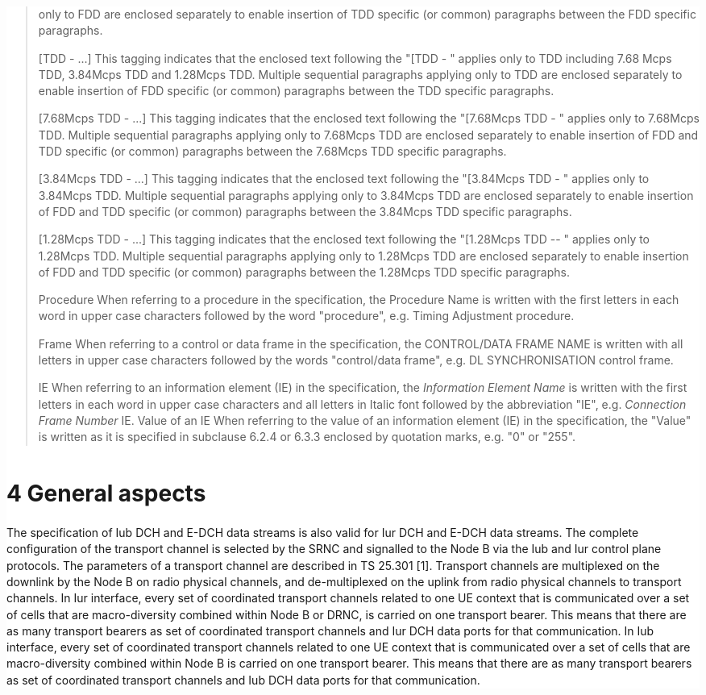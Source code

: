 > only to FDD are enclosed separately to enable insertion of TDD specific (or
> common) paragraphs between the FDD specific paragraphs.
>
> [TDD - ...] This tagging indicates that the enclosed text following the
> \"[TDD - \" applies only to TDD including 7.68 Mcps TDD, 3.84Mcps TDD and
> 1.28Mcps TDD. Multiple sequential paragraphs applying only to TDD are
> enclosed separately to enable insertion of FDD specific (or common)
> paragraphs between the TDD specific paragraphs.
>
> [7.68Mcps TDD - ...] This tagging indicates that the enclosed text following
> the \"[7.68Mcps TDD - \" applies only to 7.68Mcps TDD. Multiple sequential
> paragraphs applying only to 7.68Mcps TDD are enclosed separately to enable
> insertion of FDD and TDD specific (or common) paragraphs between the
> 7.68Mcps TDD specific paragraphs.
>
> [3.84Mcps TDD - ...] This tagging indicates that the enclosed text following
> the \"[3.84Mcps TDD - \" applies only to 3.84Mcps TDD. Multiple sequential
> paragraphs applying only to 3.84Mcps TDD are enclosed separately to enable
> insertion of FDD and TDD specific (or common) paragraphs between the
> 3.84Mcps TDD specific paragraphs.
>
> [1.28Mcps TDD - ...] This tagging indicates that the enclosed text following
> the \"[1.28Mcps TDD -- \" applies only to 1.28Mcps TDD. Multiple sequential
> paragraphs applying only to 1.28Mcps TDD are enclosed separately to enable
> insertion of FDD and TDD specific (or common) paragraphs between the
> 1.28Mcps TDD specific paragraphs.
>
> Procedure When referring to a procedure in the specification, the Procedure
> Name is written with the first letters in each word in upper case characters
> followed by the word \"procedure\", e.g. Timing Adjustment procedure.
>
> Frame When referring to a control or data frame in the specification, the
> CONTROL/DATA FRAME NAME is written with all letters in upper case characters
> followed by the words \"control/data frame\", e.g. DL SYNCHRONISATION
> control frame.
>
> IE When referring to an information element (IE) in the specification, the
> _Information Element Name_ is written with the first letters in each word in
> upper case characters and all letters in Italic font followed by the
> abbreviation \"IE\", e.g. _Connection Frame Number_ IE.
Value of an IE When referring to the value of an information element (IE) in
the specification, the \"Value\" is written as it is specified in subclause
6.2.4 or 6.3.3 enclosed by quotation marks, e.g. \"0\" or \"255\".
# 4 General aspects
The specification of Iub DCH and E-DCH data streams is also valid for Iur DCH
and E-DCH data streams.
The complete configuration of the transport channel is selected by the SRNC
and signalled to the Node B via the Iub and Iur control plane protocols.
The parameters of a transport channel are described in TS 25.301 [1].
Transport channels are multiplexed on the downlink by the Node B on radio
physical channels, and de-multiplexed on the uplink from radio physical
channels to transport channels.
In Iur interface, every set of coordinated transport channels related to one
UE context that is communicated over a set of cells that are macro-diversity
combined within Node B or DRNC, is carried on one transport bearer. This means
that there are as many transport bearers as set of coordinated transport
channels and Iur DCH data ports for that communication.
In Iub interface, every set of coordinated transport channels related to one
UE context that is communicated over a set of cells that are macro-diversity
combined within Node B is carried on one transport bearer. This means that
there are as many transport bearers as set of coordinated transport channels
and Iub DCH data ports for that communication.
